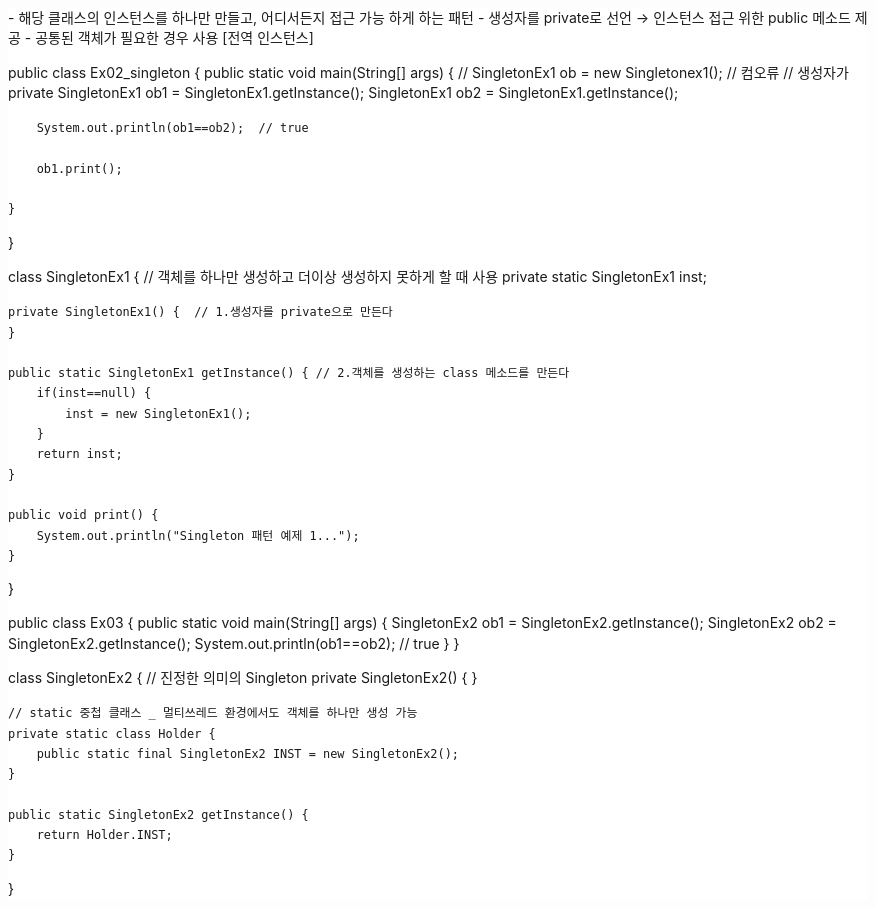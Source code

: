 
<Singleton>
- 해당 클래스의 인스턴스를 하나만 만들고, 어디서든지 접근 가능 하게 하는 패턴
- 생성자를 private로 선언 → 인스턴스 접근 위한 public 메소드 제공 
- 공통된 객체가 필요한 경우 사용 [전역 인스턴스] 

public class Ex02_singleton {
	public static void main(String[] args) {
	 // SingletonEx1 ob = new Singletonex1(); // 컴오류
											   // 생성자가 private 
		SingletonEx1 ob1 = SingletonEx1.getInstance();
		SingletonEx1 ob2 = SingletonEx1.getInstance();
		
		System.out.println(ob1==ob2);  // true 
		
		ob1.print();
		
	}
}

class SingletonEx1 {  // 객체를 하나만 생성하고 더이상 생성하지 못하게 할 때 사용 
	private static SingletonEx1 inst; 
	
	private SingletonEx1() {  // 1.생성자를 private으로 만든다
	}
	
	public static SingletonEx1 getInstance() { // 2.객체를 생성하는 class 메소드를 만든다
		if(inst==null) {
			inst = new SingletonEx1(); 
		}
		return inst;
	}
	
	public void print() {
		System.out.println("Singleton 패턴 예제 1...");
	}
}

public class Ex03 {
	public static void main(String[] args) {
		SingletonEx2 ob1 = SingletonEx2.getInstance();
		SingletonEx2 ob2 = SingletonEx2.getInstance();
		System.out.println(ob1==ob2);       // true 
	}
}

class SingletonEx2 {  // 진정한 의미의 Singleton 
	private SingletonEx2() {
	}

	// static 중첩 클래스 _ 멀티쓰레드 환경에서도 객체를 하나만 생성 가능
	private static class Holder {
		public static final SingletonEx2 INST = new SingletonEx2();
	}

	public static SingletonEx2 getInstance() {
		return Holder.INST;
	}
}

